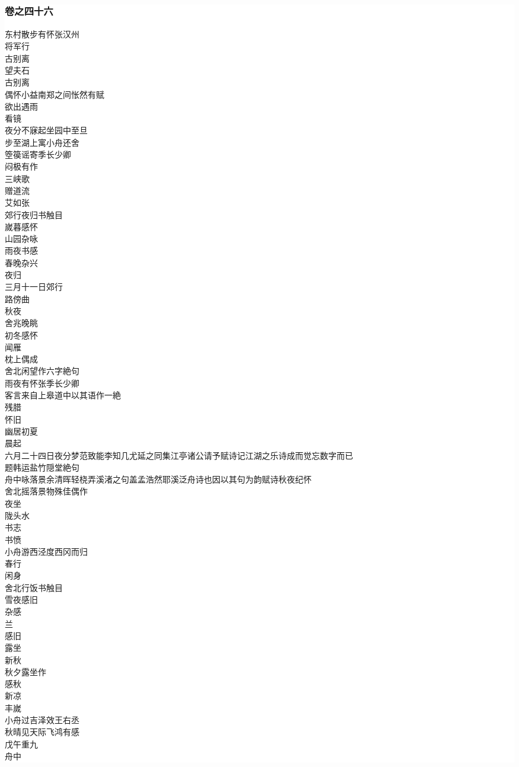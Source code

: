 ### 卷之四十六
  
东村散步有怀张汉州  
将军行  
古别离  
望夫石  
古别离  
偶怀小益南郑之间怅然有赋  
欲出遇雨  
看镜  
夜分不寐起坐园中至旦  
步至湖上寓小舟还舍  
箜篌谣寄季长少卿  
闷极有作  
三峡歌  
赠道流  
艾如张  
郊行夜归书触目  
嵗暮感怀  
山园杂咏  
雨夜书感  
春晚杂兴  
夜归  
三月十一日郊行  
路傍曲  
秋夜  
舍兆晚眺  
初冬感怀  
闻雁  
枕上偶成  
舍北闲望作六字絶句  
雨夜有怀张季长少卿  
客言来自上皋道中以其语作一絶  
残腊  
怀旧  
幽居初夏  
晨起  
六月二十四日夜分梦范致能李知几尤延之同集江亭诸公请予赋诗记江湖之乐诗成而觉忘数字而已  
题韩运盐竹隠堂絶句  
舟中咏落景余清晖轻桡弄溪渚之句盖孟浩然耶溪泛舟诗也因以其句为韵赋诗秋夜纪怀  
舍北摇落景物殊佳偶作  
夜坐  
陇头水  
书志  
书愤  
小舟游西泾度西冈而归  
春行  
闲身  
舍北行饭书触目  
雪夜感旧  
杂感  
兰  
感旧  
露坐  
新秋  
秋夕露坐作  
感秋  
新凉  
丰嵗  
小舟过吉泽效王右丞  
秋晴见天际飞鸿有感  
戊午重九  
舟中  